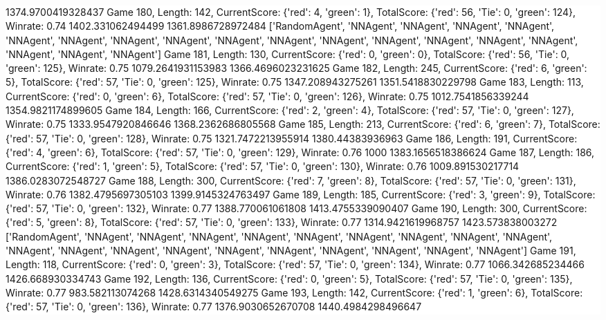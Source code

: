 1374.9700419328437
Game 180, Length: 142,      CurrentScore: {'red': 4, 'green': 1},      TotalScore: {'red': 56, 'Tie': 0, 'green': 124},  Winrate: 0.74
1402.331062494499
1361.8986728972484
['RandomAgent', 'NNAgent', 'NNAgent', 'NNAgent', 'NNAgent', 'NNAgent', 'NNAgent', 'NNAgent', 'NNAgent', 'NNAgent', 'NNAgent', 'NNAgent', 'NNAgent', 'NNAgent', 'NNAgent', 'NNAgent', 'NNAgent', 'NNAgent', 'NNAgent']
Game 181, Length: 130,      CurrentScore: {'red': 0, 'green': 0},      TotalScore: {'red': 56, 'Tie': 0, 'green': 125},  Winrate: 0.75
1079.2641931153983
1366.4696023231625
Game 182, Length: 245,      CurrentScore: {'red': 6, 'green': 5},      TotalScore: {'red': 57, 'Tie': 0, 'green': 125},  Winrate: 0.75
1347.208943275261
1351.5418830229798
Game 183, Length: 113,      CurrentScore: {'red': 0, 'green': 6},      TotalScore: {'red': 57, 'Tie': 0, 'green': 126},  Winrate: 0.75
1012.7541856339244
1354.9821174899605
Game 184, Length: 166,      CurrentScore: {'red': 2, 'green': 4},      TotalScore: {'red': 57, 'Tie': 0, 'green': 127},  Winrate: 0.75
1333.9547920846646
1368.2362686805568
Game 185, Length: 213,      CurrentScore: {'red': 6, 'green': 7},      TotalScore: {'red': 57, 'Tie': 0, 'green': 128},  Winrate: 0.75
1321.7472213955914
1380.44383936963
Game 186, Length: 191,      CurrentScore: {'red': 4, 'green': 6},      TotalScore: {'red': 57, 'Tie': 0, 'green': 129},  Winrate: 0.76
1000
1383.1656518386624
Game 187, Length: 186,      CurrentScore: {'red': 1, 'green': 5},      TotalScore: {'red': 57, 'Tie': 0, 'green': 130},  Winrate: 0.76
1009.891530217714
1386.0283072548727
Game 188, Length: 300,      CurrentScore: {'red': 7, 'green': 8},      TotalScore: {'red': 57, 'Tie': 0, 'green': 131},  Winrate: 0.76
1382.4795697305103
1399.9145324763497
Game 189, Length: 185,      CurrentScore: {'red': 3, 'green': 9},      TotalScore: {'red': 57, 'Tie': 0, 'green': 132},  Winrate: 0.77
1388.770061061808
1413.4755339090407
Game 190, Length: 300,      CurrentScore: {'red': 5, 'green': 8},      TotalScore: {'red': 57, 'Tie': 0, 'green': 133},  Winrate: 0.77
1314.9421619968757
1423.573838003272
['RandomAgent', 'NNAgent', 'NNAgent', 'NNAgent', 'NNAgent', 'NNAgent', 'NNAgent', 'NNAgent', 'NNAgent', 'NNAgent', 'NNAgent', 'NNAgent', 'NNAgent', 'NNAgent', 'NNAgent', 'NNAgent', 'NNAgent', 'NNAgent', 'NNAgent', 'NNAgent']
Game 191, Length: 118,      CurrentScore: {'red': 0, 'green': 3},      TotalScore: {'red': 57, 'Tie': 0, 'green': 134},  Winrate: 0.77
1066.342685234466
1426.668930334743
Game 192, Length: 136,      CurrentScore: {'red': 0, 'green': 5},      TotalScore: {'red': 57, 'Tie': 0, 'green': 135},  Winrate: 0.77
983.582113074268
1428.6314340549275
Game 193, Length: 142,      CurrentScore: {'red': 1, 'green': 6},      TotalScore: {'red': 57, 'Tie': 0, 'green': 136},  Winrate: 0.77
1376.9030652670708
1440.4984298496647
